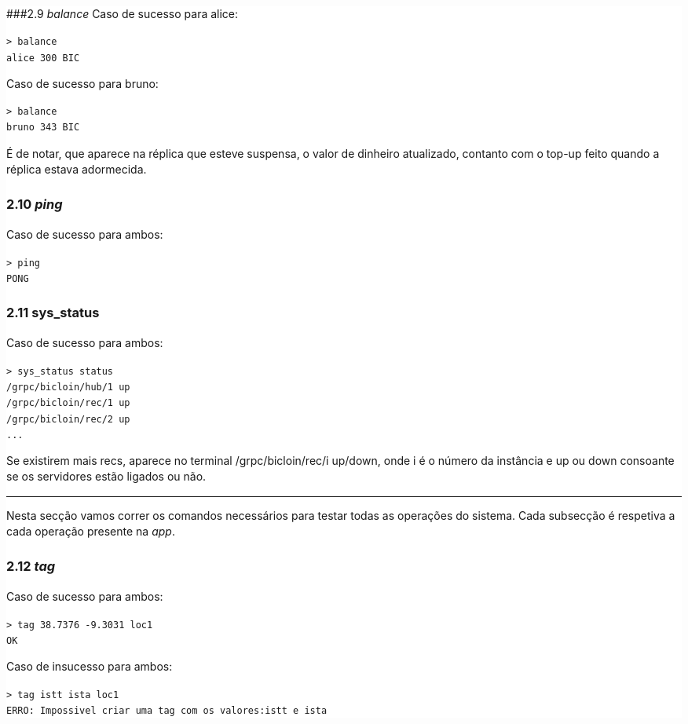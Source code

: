 ###2.9 *balance*
Caso de sucesso para alice:
```
> balance
alice 300 BIC
```

Caso de sucesso para bruno:
```
> balance
bruno 343 BIC
```

É de notar, que aparece na réplica que esteve suspensa, o valor de dinheiro atualizado, contanto com o top-up feito quando a réplica estava adormecida.

### 2.10 *ping*

Caso de sucesso para ambos:

```
> ping
PONG
```

### 2.11 sys_status

Caso de sucesso para ambos:

```
> sys_status status
/grpc/bicloin/hub/1 up
/grpc/bicloin/rec/1 up
/grpc/bicloin/rec/2 up
...
```
Se existirem mais recs, aparece no terminal /grpc/bicloin/rec/i up/down, onde i é o número da instância e up ou down consoante se os servidores estão ligados ou não. 

---

Nesta secção vamos correr os comandos necessários para testar todas as operações do sistema. Cada subsecção é respetiva a cada operação presente na *app*.

### 2.12 *tag*

Caso de sucesso para ambos:

```
> tag 38.7376 -9.3031 loc1
OK
```

Caso de insucesso para ambos:

```
> tag istt ista loc1
ERRO: Impossivel criar uma tag com os valores:istt e ista
```
